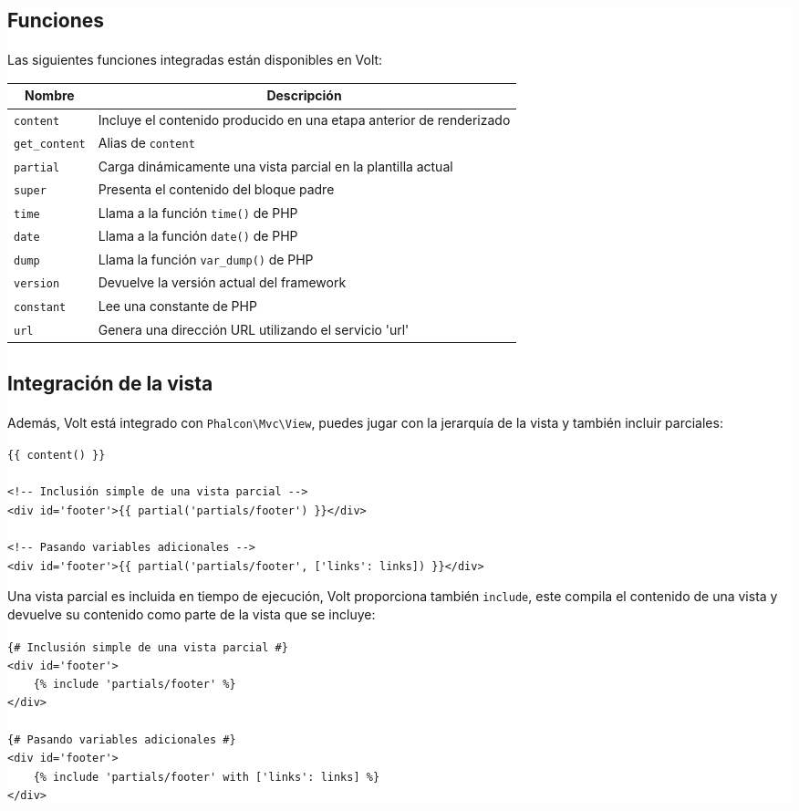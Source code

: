 <a name='functions'></a>

## Funciones

Las siguientes funciones integradas están disponibles en Volt:

| Nombre        | Descripción                                                         |
| ------------- | ------------------------------------------------------------------- |
| `content`     | Incluye el contenido producido en una etapa anterior de renderizado |
| `get_content` | Alias de `content`                                                  |
| `partial`     | Carga dinámicamente una vista parcial en la plantilla actual        |
| `super`       | Presenta el contenido del bloque padre                              |
| `time`        | Llama a la función `time()` de PHP                                  |
| `date`        | Llama a la función `date()` de PHP                                  |
| `dump`        | Llama la función `var_dump()` de PHP                                |
| `version`     | Devuelve la versión actual del framework                            |
| `constant`    | Lee una constante de PHP                                            |
| `url`         | Genera una dirección URL utilizando el servicio 'url'               |

<a name='view-integrations'></a>

## Integración de la vista

Además, Volt está integrado con `Phalcon\Mvc\View`, puedes jugar con la jerarquía de la vista y también incluir parciales:

```twig
{{ content() }}

<!-- Inclusión simple de una vista parcial -->
<div id='footer'>{{ partial('partials/footer') }}</div>

<!-- Pasando variables adicionales -->
<div id='footer'>{{ partial('partials/footer', ['links': links]) }}</div>
```

Una vista parcial es incluida en tiempo de ejecución, Volt proporciona también `include`, este compila el contenido de una vista y devuelve su contenido como parte de la vista que se incluye:

```twig
{# Inclusión simple de una vista parcial #}
<div id='footer'>
    {% include 'partials/footer' %}
</div>

{# Pasando variables adicionales #}
<div id='footer'>
    {% include 'partials/footer' with ['links': links] %}
</div>
```
